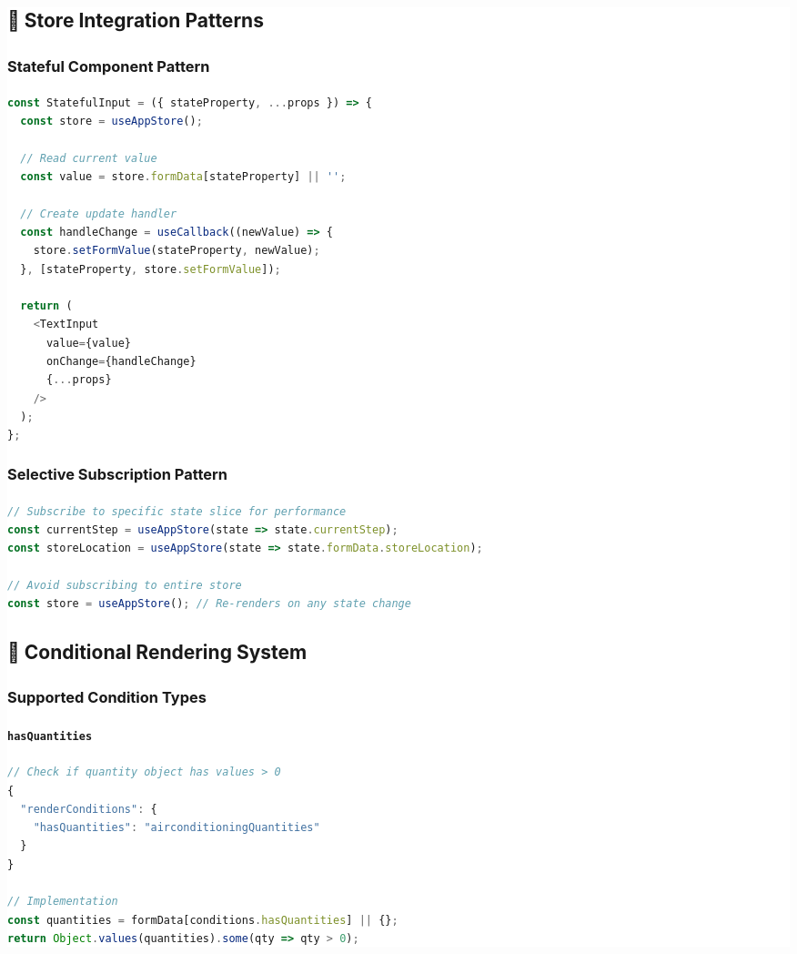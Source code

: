 ## 🎯 Store Integration Patterns

### **Stateful Component Pattern**
```javascript
const StatefulInput = ({ stateProperty, ...props }) => {
  const store = useAppStore();
  
  // Read current value
  const value = store.formData[stateProperty] || '';
  
  // Create update handler
  const handleChange = useCallback((newValue) => {
    store.setFormValue(stateProperty, newValue);
  }, [stateProperty, store.setFormValue]);
  
  return (
    <TextInput
      value={value}
      onChange={handleChange}
      {...props}
    />
  );
};
```

### **Selective Subscription Pattern**
```javascript
// Subscribe to specific state slice for performance
const currentStep = useAppStore(state => state.currentStep);
const storeLocation = useAppStore(state => state.formData.storeLocation);

// Avoid subscribing to entire store
const store = useAppStore(); // Re-renders on any state change
```

## 🎨 Conditional Rendering System

### **Supported Condition Types**

#### **`hasQuantities`**
```javascript
// Check if quantity object has values > 0
{
  "renderConditions": {
    "hasQuantities": "airconditioningQuantities"
  }
}

// Implementation
const quantities = formData[conditions.hasQuantities] || {};
return Object.values(quantities).some(qty => qty > 0);
```
